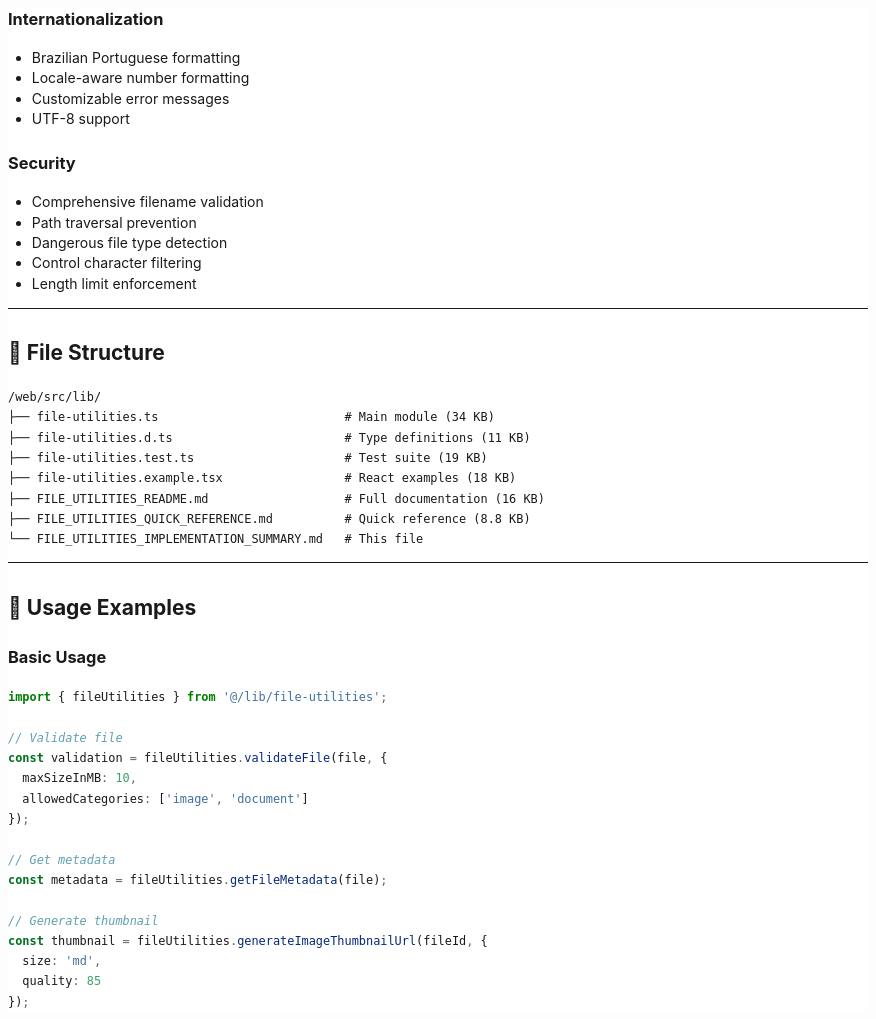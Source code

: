 ### Internationalization
- Brazilian Portuguese formatting
- Locale-aware number formatting
- Customizable error messages
- UTF-8 support

### Security
- Comprehensive filename validation
- Path traversal prevention
- Dangerous file type detection
- Control character filtering
- Length limit enforcement

---

## 📁 File Structure

```
/web/src/lib/
├── file-utilities.ts                          # Main module (34 KB)
├── file-utilities.d.ts                        # Type definitions (11 KB)
├── file-utilities.test.ts                     # Test suite (19 KB)
├── file-utilities.example.tsx                 # React examples (18 KB)
├── FILE_UTILITIES_README.md                   # Full documentation (16 KB)
├── FILE_UTILITIES_QUICK_REFERENCE.md          # Quick reference (8.8 KB)
└── FILE_UTILITIES_IMPLEMENTATION_SUMMARY.md   # This file
```

---

## 🚀 Usage Examples

### Basic Usage

```typescript
import { fileUtilities } from '@/lib/file-utilities';

// Validate file
const validation = fileUtilities.validateFile(file, {
  maxSizeInMB: 10,
  allowedCategories: ['image', 'document']
});

// Get metadata
const metadata = fileUtilities.getFileMetadata(file);

// Generate thumbnail
const thumbnail = fileUtilities.generateImageThumbnailUrl(fileId, {
  size: 'md',
  quality: 85
});
```
